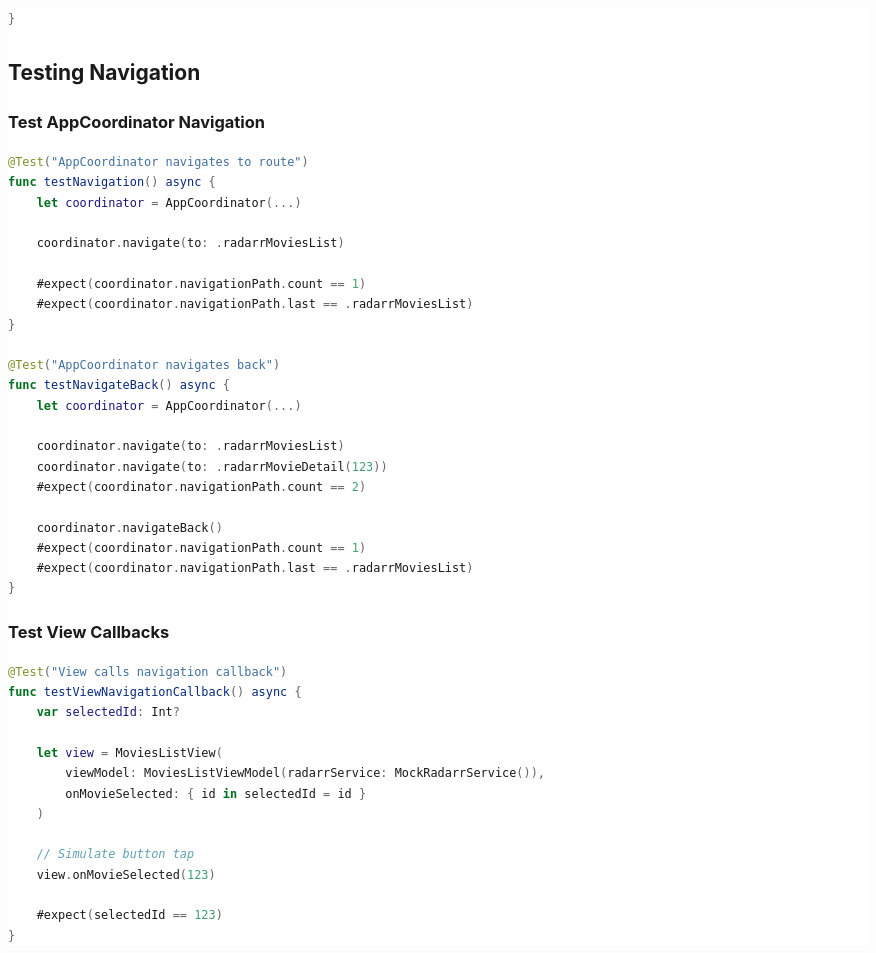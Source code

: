 ```swift
}
```

## Testing Navigation

### Test AppCoordinator Navigation

```swift
@Test("AppCoordinator navigates to route")
func testNavigation() async {
    let coordinator = AppCoordinator(...)

    coordinator.navigate(to: .radarrMoviesList)

    #expect(coordinator.navigationPath.count == 1)
    #expect(coordinator.navigationPath.last == .radarrMoviesList)
}

@Test("AppCoordinator navigates back")
func testNavigateBack() async {
    let coordinator = AppCoordinator(...)

    coordinator.navigate(to: .radarrMoviesList)
    coordinator.navigate(to: .radarrMovieDetail(123))
    #expect(coordinator.navigationPath.count == 2)

    coordinator.navigateBack()
    #expect(coordinator.navigationPath.count == 1)
    #expect(coordinator.navigationPath.last == .radarrMoviesList)
}
```

### Test View Callbacks

```swift
@Test("View calls navigation callback")
func testViewNavigationCallback() async {
    var selectedId: Int?

    let view = MoviesListView(
        viewModel: MoviesListViewModel(radarrService: MockRadarrService()),
        onMovieSelected: { id in selectedId = id }
    )

    // Simulate button tap
    view.onMovieSelected(123)

    #expect(selectedId == 123)
}
```
